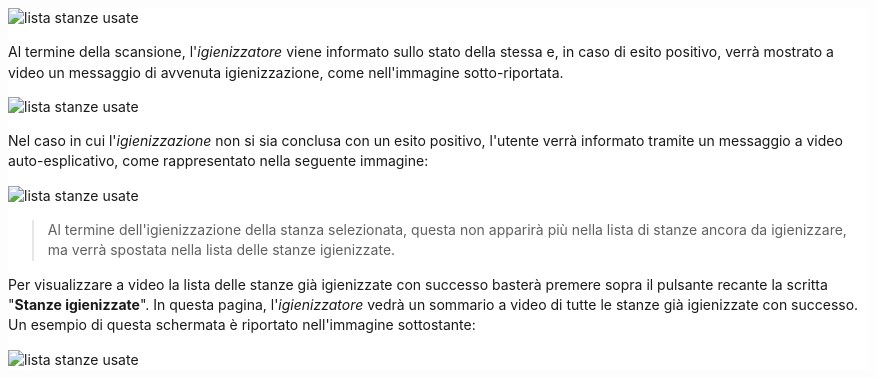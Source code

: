 <img src="../assets/mobile/scansione_NFC_pulizia.png" alt="lista stanze usate" caption="<em>lista stanze usate</em>" class="border-0" width="100%">

Al termine della scansione, l'_igienizzatore_ viene informato sullo stato della stessa e, in caso di esito positivo, verrà mostrato a video un messaggio di avvenuta igienizzazione, come nell'immagine sotto-riportata.

<img src="../assets/mobile/igienizzazione_ok.png" alt="lista stanze usate" caption="<em>lista stanze usate</em>" class="border-0" width="100%">

Nel caso in cui l'_igienizzazione_ non si sia conclusa con un esito positivo, l'utente verrà informato tramite un messaggio a video auto-esplicativo, come rappresentato nella seguente immagine:

<img src="../assets/mobile/igienizzazione_fallita.png" alt="lista stanze usate" caption="<em>lista stanze usate</em>" class="border-0" width="100%">

> Al termine dell'igienizzazione della stanza selezionata, questa non apparirà più nella lista di stanze ancora da igienizzare, ma verrà spostata nella lista delle stanze igienizzate.

Per visualizzare a video la lista delle stanze già igienizzate con successo basterà premere sopra il pulsante recante la scritta "**Stanze igienizzate**".
In questa pagina, l'_igienizzatore_ vedrà un sommario a video di tutte le stanze già igienizzate con successo. Un esempio di questa schermata è riportato nell'immagine sottostante:

<img src="../assets/mobile/stanze_igienizzate.png" alt="lista stanze usate" caption="<em>lista stanze usate</em>" class="border-0" width="100%">
